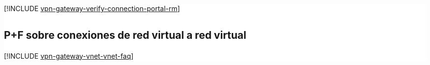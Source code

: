 [!INCLUDE [vpn-gateway-verify-connection-portal-rm](../../includes/vpn-gateway-verify-connection-portal-rm-include.md)]

## <a name="vnet-to-vnet-faq"></a><a name="faq"></a>P+F sobre conexiones de red virtual a red virtual

[!INCLUDE [vpn-gateway-vnet-vnet-faq](../../includes/vpn-gateway-faq-vnet-vnet-include.md)]
